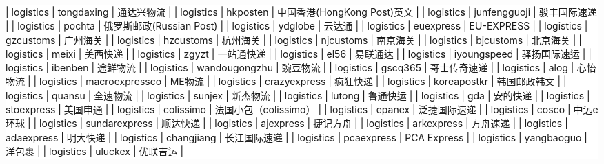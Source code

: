| logistics    | tongdaxing             | 通达兴物流                                          |
| logistics    | hkposten               | 中国香港(HongKong Post)英文                         |
| logistics    | junfengguoji           | 骏丰国际速递                                        |
| logistics    | pochta                 | 俄罗斯邮政(Russian Post)                            |
| logistics    | ydglobe                | 云达通                                              |
| logistics    | euexpress              | EU-EXPRESS                                          |
| logistics    | gzcustoms              | 广州海关                                            |
| logistics    | hzcustoms              | 杭州海关                                            |
| logistics    | njcustoms              | 南京海关                                            |
| logistics    | bjcustoms              | 北京海关                                            |
| logistics    | meixi                  | 美西快递                                            |
| logistics    | zgyzt                  | 一站通快递                                          |
| logistics    | el56                   | 易联通达                                            |
| logistics    | iyoungspeed            | 驿扬国际速运                                        |
| logistics    | ibenben                | 途鲜物流                                            |
| logistics    | wandougongzhu          | 豌豆物流                                            |
| logistics    | gscq365                | 哥士传奇速递                                        |
| logistics    | alog                   | 心怡物流                                            |
| logistics    | macroexpressco         | ME物流                                              |
| logistics    | crazyexpress           | 疯狂快递                                            |
| logistics    | koreapostkr            | 韩国邮政韩文                                        |
| logistics    | quansu                 | 全速物流                                            |
| logistics    | sunjex                 | 新杰物流                                            |
| logistics    | lutong                 | 鲁通快运                                            |
| logistics    | gda                    | 安的快递                                            |
| logistics    | stoexpress             | 美国申通                                            |
| logistics    | colissimo              | 法国小包（colissimo）                               |
| logistics    | epanex                 | 泛捷国际速递                                        |
| logistics    | cosco                  | 中远e环球                                           |
| logistics    | sundarexpress          | 顺达快递                                            |
| logistics    | ajexpress              | 捷记方舟                                            |
| logistics    | arkexpress             | 方舟速递                                            |
| logistics    | adaexpress             | 明大快递                                            |
| logistics    | changjiang             | 长江国际速递                                        |
| logistics    | pcaexpress             | PCA Express                                         |
| logistics    | yangbaoguo             | 洋包裹                                              |
| logistics    | uluckex                | 优联吉运                                            |